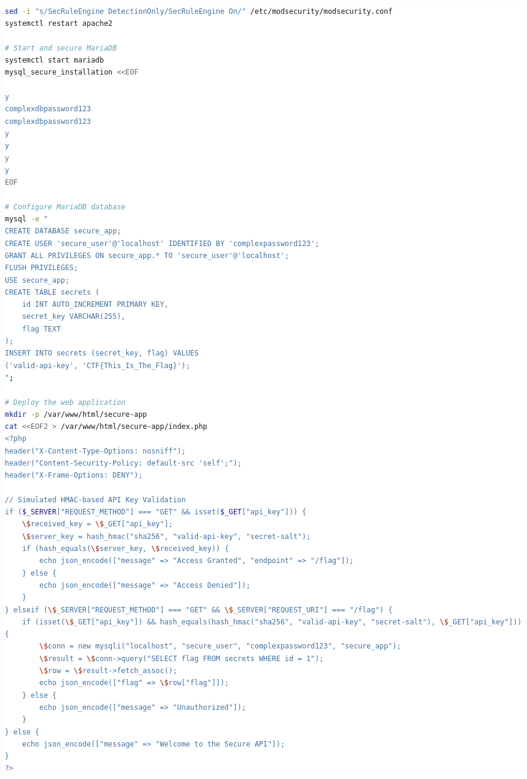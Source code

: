 ```bash
sed -i "s/SecRuleEngine DetectionOnly/SecRuleEngine On/" /etc/modsecurity/modsecurity.conf
systemctl restart apache2

# Start and secure MariaDB
systemctl start mariadb
mysql_secure_installation <<EOF

y
complexdbpassword123
complexdbpassword123
y
y
y
y
EOF

# Configure MariaDB database
mysql -e "
CREATE DATABASE secure_app;
CREATE USER 'secure_user'@'localhost' IDENTIFIED BY 'complexpassword123';
GRANT ALL PRIVILEGES ON secure_app.* TO 'secure_user'@'localhost';
FLUSH PRIVILEGES;
USE secure_app;
CREATE TABLE secrets (
    id INT AUTO_INCREMENT PRIMARY KEY,
    secret_key VARCHAR(255),
    flag TEXT
);
INSERT INTO secrets (secret_key, flag) VALUES 
('valid-api-key', 'CTF{This_Is_The_Flag}');
";

# Deploy the web application
mkdir -p /var/www/html/secure-app
cat <<EOF2 > /var/www/html/secure-app/index.php
<?php
header("X-Content-Type-Options: nosniff");
header("Content-Security-Policy: default-src 'self';");
header("X-Frame-Options: DENY");

// Simulated HMAC-based API Key Validation
if ($_SERVER["REQUEST_METHOD"] === "GET" && isset($_GET["api_key"])) {
    \$received_key = \$_GET["api_key"];
    \$server_key = hash_hmac("sha256", "valid-api-key", "secret-salt");
    if (hash_equals(\$server_key, \$received_key)) {
        echo json_encode(["message" => "Access Granted", "endpoint" => "/flag"]);
    } else {
        echo json_encode(["message" => "Access Denied"]);
    }
} elseif (\$_SERVER["REQUEST_METHOD"] === "GET" && \$_SERVER["REQUEST_URI"] === "/flag") {
    if (isset(\$_GET["api_key"]) && hash_equals(hash_hmac("sha256", "valid-api-key", "secret-salt"), \$_GET["api_key"])) {
        \$conn = new mysqli("localhost", "secure_user", "complexpassword123", "secure_app");
        \$result = \$conn->query("SELECT flag FROM secrets WHERE id = 1");
        \$row = \$result->fetch_assoc();
        echo json_encode(["flag" => \$row["flag"]]);
    } else {
        echo json_encode(["message" => "Unauthorized"]);
    }
} else {
    echo json_encode(["message" => "Welcome to the Secure API"]);
}
?>
```